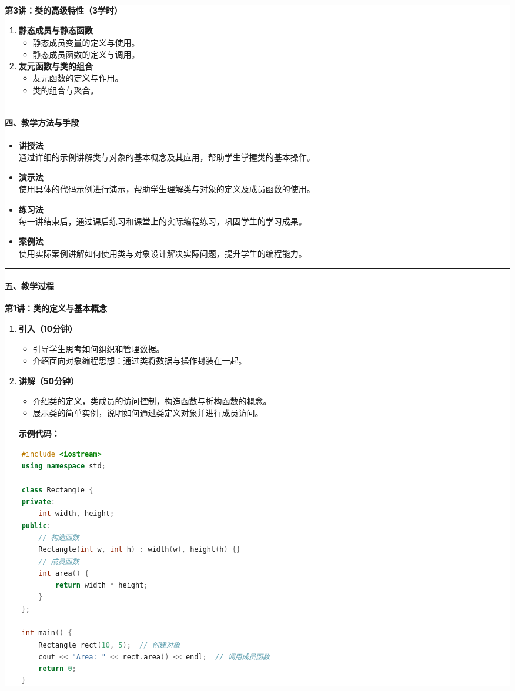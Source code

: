 **第3讲：类的高级特性（3学时）**

1. **静态成员与静态函数**
    - 静态成员变量的定义与使用。
    - 静态成员函数的定义与调用。
2. **友元函数与类的组合**
    - 友元函数的定义与作用。
    - 类的组合与聚合。

---

#### **四、教学方法与手段**

- **讲授法**  
    通过详细的示例讲解类与对象的基本概念及其应用，帮助学生掌握类的基本操作。
    
- **演示法**  
    使用具体的代码示例进行演示，帮助学生理解类与对象的定义及成员函数的使用。
    
- **练习法**  
    每一讲结束后，通过课后练习和课堂上的实际编程练习，巩固学生的学习成果。
    
- **案例法**  
    使用实际案例讲解如何使用类与对象设计解决实际问题，提升学生的编程能力。
    

---

#### **五、教学过程**

**第1讲：类的定义与基本概念**

1. **引入（10分钟）**
    
    - 引导学生思考如何组织和管理数据。
    - 介绍面向对象编程思想：通过类将数据与操作封装在一起。
2. **讲解（50分钟）**
    
    - 介绍类的定义，类成员的访问控制，构造函数与析构函数的概念。
    - 展示类的简单实例，说明如何通过类定义对象并进行成员访问。
    
    **示例代码：**
    
```cpp
    #include <iostream>
    using namespace std;
    
    class Rectangle {
    private:
        int width, height;
    public:
        // 构造函数
        Rectangle(int w, int h) : width(w), height(h) {}
        // 成员函数
        int area() {
            return width * height;
        }
    };
    
    int main() {
        Rectangle rect(10, 5);  // 创建对象
        cout << "Area: " << rect.area() << endl;  // 调用成员函数
        return 0;
    }
```
    